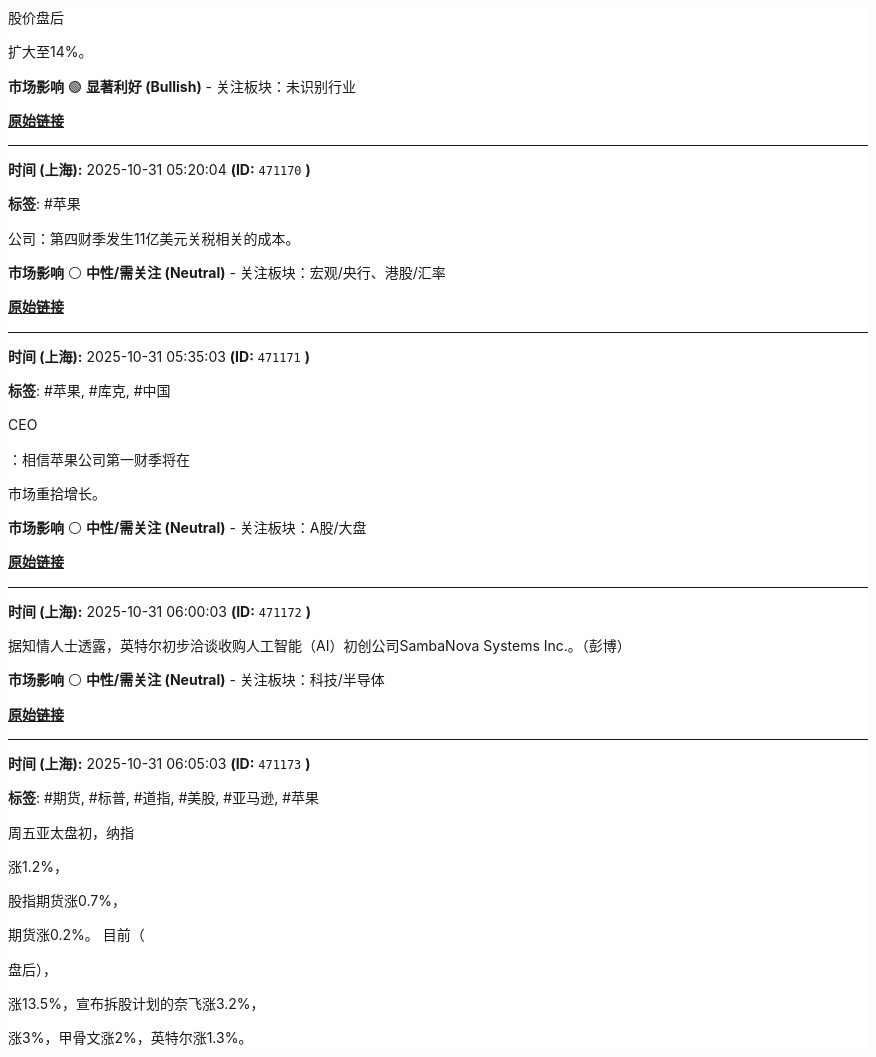 股价盘后

扩大至14%。

**市场影响** 🟢 **显著利好 (Bullish)** - 关注板块：未识别行业

**[原始链接](https://t.me/FinanceNewsDaily/471169)**

---
**时间 (上海):** 2025-10-31 05:20:04 **(ID:** `471170` **)**

**标签**: #苹果

公司：第四财季发生11亿美元关税相关的成本。

**市场影响** ⚪ **中性/需关注 (Neutral)** - 关注板块：宏观/央行、港股/汇率

**[原始链接](https://t.me/FinanceNewsDaily/471170)**

---
**时间 (上海):** 2025-10-31 05:35:03 **(ID:** `471171` **)**

**标签**: #苹果, #库克, #中国

CEO

：相信苹果公司第一财季将在

市场重拾增长。

**市场影响** ⚪ **中性/需关注 (Neutral)** - 关注板块：A股/大盘

**[原始链接](https://t.me/FinanceNewsDaily/471171)**

---
**时间 (上海):** 2025-10-31 06:00:03 **(ID:** `471172` **)**

据知情人士透露，英特尔初步洽谈收购人工智能（AI）初创公司SambaNova Systems Inc.。（彭博）

**市场影响** ⚪ **中性/需关注 (Neutral)** - 关注板块：科技/半导体

**[原始链接](https://t.me/FinanceNewsDaily/471172)**

---
**时间 (上海):** 2025-10-31 06:05:03 **(ID:** `471173` **)**

**标签**: #期货, #标普, #道指, #美股, #亚马逊, #苹果

周五亚太盘初，纳指

涨1.2%，

股指期货涨0.7%，

期货涨0.2%。
目前（

盘后），

涨13.5%，宣布拆股计划的奈飞涨3.2%，

涨3%，甲骨文涨2%，英特尔涨1.3%。
